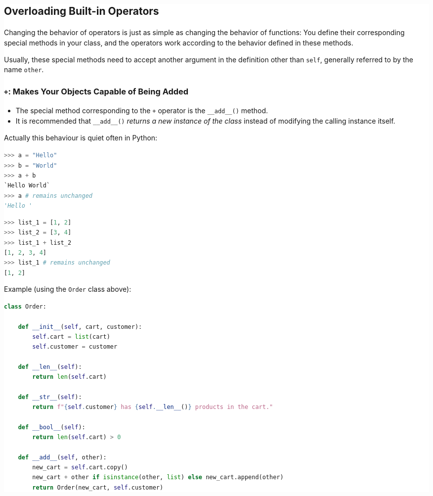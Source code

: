 ## Overloading Built-in Operators

Changing the behavior of operators is just as simple as changing the behavior of functions: You define their corresponding special methods in your class, and the operators work according to the behavior defined in these methods.

Usually, these special methods need to accept another argument in the definition other than `self`, generally referred to by the name `other`.

###  `+`: Makes Your Objects Capable of Being Added

- The special method corresponding to the `+` operator is the `__add__()` method.
-  It is recommended that `__add__()` *returns a new instance of the class* instead of modifying the calling instance itself.

Actually this behaviour is quiet often in Python:

```python
>>> a = "Hello"
>>> b = "World"
>>> a + b
`Hello World`
>>> a # remains unchanged
'Hello '
```

```python
>>> list_1 = [1, 2]
>>> list_2 = [3, 4]
>>> list_1 + list_2
[1, 2, 3, 4]
>>> list_1 # remains unchanged
[1, 2]
```

Example (using the `Order` class above):

```python
class Order:

    def __init__(self, cart, customer):
        self.cart = list(cart)
        self.customer = customer

    def __len__(self):
        return len(self.cart)

    def __str__(self):
        return f"{self.customer} has {self.__len__()} products in the cart."

    def __bool__(self):
        return len(self.cart) > 0

    def __add__(self, other):
        new_cart = self.cart.copy()
        new_cart + other if isinstance(other, list) else new_cart.append(other)
        return Order(new_cart, self.customer)
```
